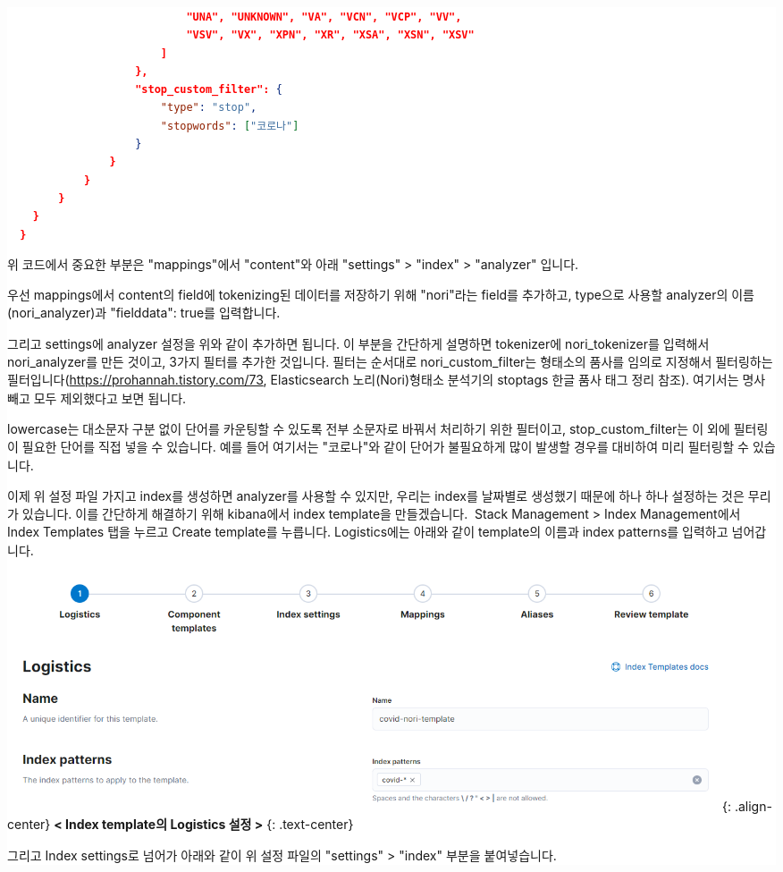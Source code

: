 ```json
                            "UNA", "UNKNOWN", "VA", "VCN", "VCP", "VV", 
                            "VSV", "VX", "XPN", "XR", "XSA", "XSN", "XSV"
                        ]
                    },
                    "stop_custom_filter": {
                        "type": "stop",
                        "stopwords": ["코로나"]
                    }
                }
            }
        }
    }
  }
```

위 코드에서 중요한 부분은 "mappings"에서 "content"와 아래 "settings" > "index" > "analyzer" 입니다.

우선 mappings에서 content의 field에 tokenizing된 데이터를 저장하기 위해 "nori"라는 field를 추가하고, type으로 사용할 analyzer의 이름(nori_analyzer)과 "fielddata": true를 입력합니다. 

그리고 settings에 analyzer 설정을 위와 같이 추가하면 됩니다. 이 부분을 간단하게 설명하면 tokenizer에 nori_tokenizer를 입력해서 nori_analyzer를 만든 것이고, 3가지 필터를 추가한 것입니다. 필터는 순서대로 nori_custom_filter는 형태소의 품사를 임의로 지정해서 필터링하는 필터입니다(<https://prohannah.tistory.com/73>, Elasticsearch 노리(Nori)형태소 분석기의 stoptags 한글 품사 태그 정리 참조). 여기서는 명사빼고 모두 제외했다고 보면 됩니다.

lowercase는 대소문자 구분 없이 단어를 카운팅할 수 있도록 전부 소문자로 바꿔서 처리하기 위한 필터이고, stop_custom_filter는 이 외에 필터링이 필요한 단어를 직접 넣을 수 있습니다. 예를 들어 여기서는 "코로나"와 같이 단어가 불필요하게 많이 발생할 경우를 대비하여 미리 필터링할 수 있습니다.

이제 위 설정 파일 가지고 index를 생성하면 analyzer를 사용할 수 있지만, 우리는 index를 날짜별로 생성했기 때문에 하나 하나 설정하는 것은 무리가 있습니다. 이를 간단하게 해결하기 위해 kibana에서 index template을 만들겠습니다.  Stack Management > Index Management에서 Index Templates 탭을 누르고 Create template를 누릅니다. Logistics에는 아래와 같이 template의 이름과 index patterns를 입력하고 넘어갑니다.

![logistics setting](/assets/images/posts/2022-5-9-tistory-post-16/img-2.png){: .align-center}
**< Index template의 Logistics 설정 >**
{: .text-center}
<br>

그리고 Index settings로 넘어가 아래와 같이 위 설정 파일의 "settings" > "index" 부분을 붙여넣습니다.
